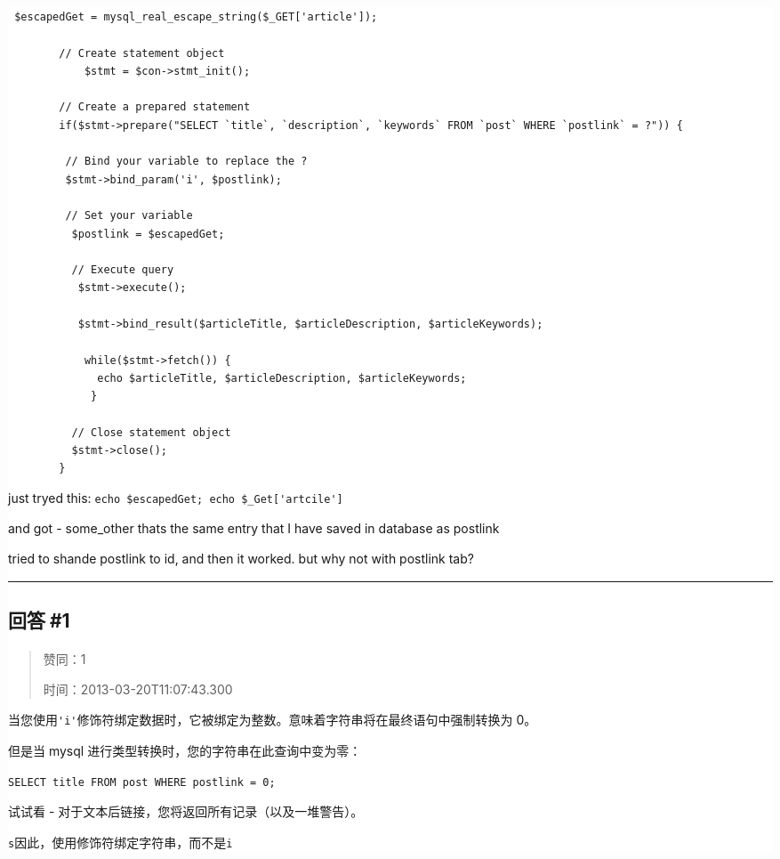 ```
 $escapedGet = mysql_real_escape_string($_GET['article']);

        // Create statement object
            $stmt = $con->stmt_init();

        // Create a prepared statement
        if($stmt->prepare("SELECT `title`, `description`, `keywords` FROM `post` WHERE `postlink` = ?")) {

         // Bind your variable to replace the ?
         $stmt->bind_param('i', $postlink);

         // Set your variable   
          $postlink = $escapedGet;

          // Execute query
           $stmt->execute();

           $stmt->bind_result($articleTitle, $articleDescription, $articleKeywords);

            while($stmt->fetch()) {
              echo $articleTitle, $articleDescription, $articleKeywords; 
             }

          // Close statement object
          $stmt->close();
        } 
```

just tryed this: `echo $escapedGet; echo $_Get['artcile']`

and got - some_other thats the same entry that I have saved in database as postlink

tried to shande postlink to id, and then it worked. but why not with postlink tab?

* * *

## 回答 #1

> 赞同：1
> 
> 时间：2013-03-20T11:07:43.300

当您使用`'i'`修饰符绑定数据时，它被绑定为整数。意味着字符串将在最终语句中强制转换为 0。

但是当 mysql 进行类型转换时，您的字符串在此查询中变为零：

```
SELECT title FROM post WHERE postlink = 0; 
```

试试看 - 对于文本后链接，您将返回所有记录（以及一堆警告）。

`s`因此，使用修饰符绑定字符串，而不是`i`
